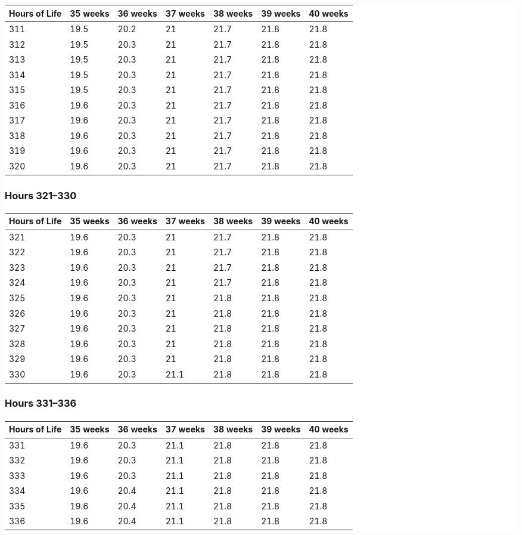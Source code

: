 | Hours of Life | 35 weeks | 36 weeks | 37 weeks | 38 weeks | 39 weeks | 40 weeks |
| ------------- | -------- | -------- | -------- | -------- | -------- | -------- |
| 311           | 19.5     | 20.2     | 21       | 21.7     | 21.8     | 21.8     |
| 312           | 19.5     | 20.3     | 21       | 21.7     | 21.8     | 21.8     |
| 313           | 19.5     | 20.3     | 21       | 21.7     | 21.8     | 21.8     |
| 314           | 19.5     | 20.3     | 21       | 21.7     | 21.8     | 21.8     |
| 315           | 19.5     | 20.3     | 21       | 21.7     | 21.8     | 21.8     |
| 316           | 19.6     | 20.3     | 21       | 21.7     | 21.8     | 21.8     |
| 317           | 19.6     | 20.3     | 21       | 21.7     | 21.8     | 21.8     |
| 318           | 19.6     | 20.3     | 21       | 21.7     | 21.8     | 21.8     |
| 319           | 19.6     | 20.3     | 21       | 21.7     | 21.8     | 21.8     |
| 320           | 19.6     | 20.3     | 21       | 21.7     | 21.8     | 21.8     |


### Hours 321–330

| Hours of Life | 35 weeks | 36 weeks | 37 weeks | 38 weeks | 39 weeks | 40 weeks |
| ------------- | -------- | -------- | -------- | -------- | -------- | -------- |
| 321           | 19.6     | 20.3     | 21       | 21.7     | 21.8     | 21.8     |
| 322           | 19.6     | 20.3     | 21       | 21.7     | 21.8     | 21.8     |
| 323           | 19.6     | 20.3     | 21       | 21.7     | 21.8     | 21.8     |
| 324           | 19.6     | 20.3     | 21       | 21.7     | 21.8     | 21.8     |
| 325           | 19.6     | 20.3     | 21       | 21.8     | 21.8     | 21.8     |
| 326           | 19.6     | 20.3     | 21       | 21.8     | 21.8     | 21.8     |
| 327           | 19.6     | 20.3     | 21       | 21.8     | 21.8     | 21.8     |
| 328           | 19.6     | 20.3     | 21       | 21.8     | 21.8     | 21.8     |
| 329           | 19.6     | 20.3     | 21       | 21.8     | 21.8     | 21.8     |
| 330           | 19.6     | 20.3     | 21.1     | 21.8     | 21.8     | 21.8     |


### Hours 331–336

| Hours of Life | 35 weeks | 36 weeks | 37 weeks | 38 weeks | 39 weeks | 40 weeks |
| ------------- | -------- | -------- | -------- | -------- | -------- | -------- |
| 331           | 19.6     | 20.3     | 21.1     | 21.8     | 21.8     | 21.8     |
| 332           | 19.6     | 20.3     | 21.1     | 21.8     | 21.8     | 21.8     |
| 333           | 19.6     | 20.3     | 21.1     | 21.8     | 21.8     | 21.8     |
| 334           | 19.6     | 20.4     | 21.1     | 21.8     | 21.8     | 21.8     |
| 335           | 19.6     | 20.4     | 21.1     | 21.8     | 21.8     | 21.8     |
| 336           | 19.6     | 20.4     | 21.1      | 21.8     | 21.8     | 21.8     |
